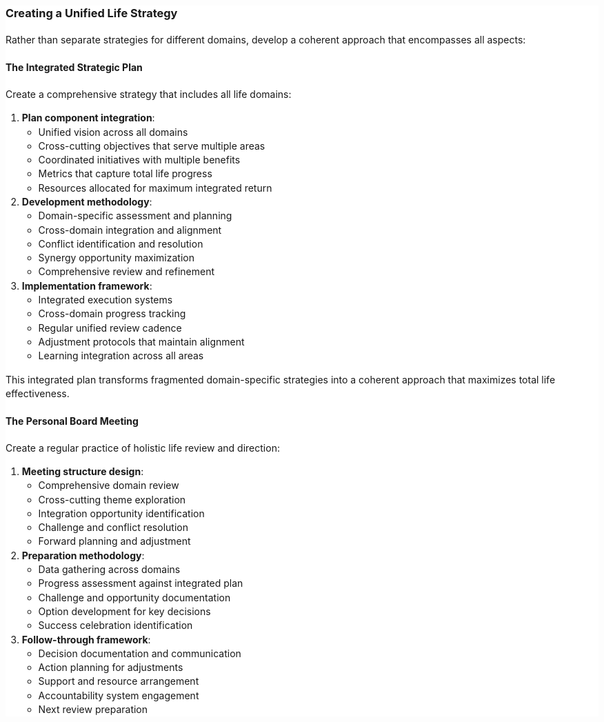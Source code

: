 ### Creating a Unified Life Strategy

Rather than separate strategies for different domains, develop a coherent approach that encompasses all aspects:

#### The Integrated Strategic Plan

Create a comprehensive strategy that includes all life domains:

1. **Plan component integration**:
    - Unified vision across all domains
    - Cross-cutting objectives that serve multiple areas
    - Coordinated initiatives with multiple benefits
    - Metrics that capture total life progress
    - Resources allocated for maximum integrated return
2. **Development methodology**:
    - Domain-specific assessment and planning
    - Cross-domain integration and alignment
    - Conflict identification and resolution
    - Synergy opportunity maximization
    - Comprehensive review and refinement
3. **Implementation framework**:
    - Integrated execution systems
    - Cross-domain progress tracking
    - Regular unified review cadence
    - Adjustment protocols that maintain alignment
    - Learning integration across all areas

This integrated plan transforms fragmented domain-specific strategies into a coherent approach that maximizes total life effectiveness.

#### The Personal Board Meeting

Create a regular practice of holistic life review and direction:

1. **Meeting structure design**:
    - Comprehensive domain review
    - Cross-cutting theme exploration
    - Integration opportunity identification
    - Challenge and conflict resolution
    - Forward planning and adjustment
2. **Preparation methodology**:
    - Data gathering across domains
    - Progress assessment against integrated plan
    - Challenge and opportunity documentation
    - Option development for key decisions
    - Success celebration identification
3. **Follow-through framework**:
    - Decision documentation and communication
    - Action planning for adjustments
    - Support and resource arrangement
    - Accountability system engagement
    - Next review preparation
